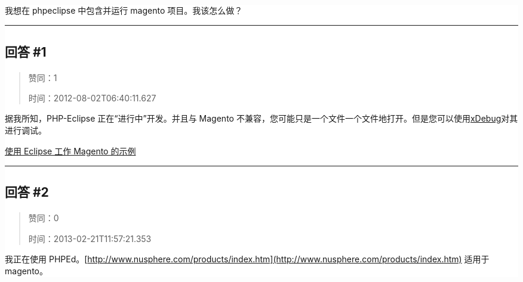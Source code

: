 我想在 phpeclipse 中包含并运行 magento 项目。我该怎么做？

* * *

## 回答 #1

> 赞同：1
> 
> 时间：2012-08-02T06:40:11.627

据我所知，PHP-Eclipse 正在“进行中”开发。并且与 Magento 不兼容，您可能只是一个文件一个文件地打开。但是您可以使用[xDebug](http://www.phpeclipse.com/wiki/Howto/XDebugAndPHPEclipse)对其进行调试。

[使用 Eclipse 工作 Magento 的示例](http://i.stack.imgur.com/mtNPk.jpg)

* * *

## 回答 #2

> 赞同：0
> 
> 时间：2013-02-21T11:57:21.353

我正在使用 PHPEd。[http://www.nusphere.com/products/index.htm](http://www.nusphere.com/products/index.htm) 适用于 magento。


